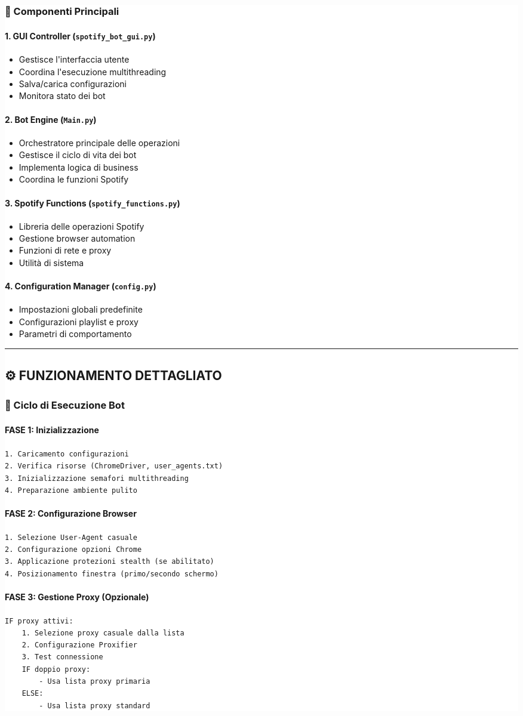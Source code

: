 ### 🧩 Componenti Principali

#### 1. **GUI Controller** (`spotify_bot_gui.py`)
- Gestisce l'interfaccia utente
- Coordina l'esecuzione multithreading
- Salva/carica configurazioni
- Monitora stato dei bot

#### 2. **Bot Engine** (`Main.py`)
- Orchestratore principale delle operazioni
- Gestisce il ciclo di vita dei bot
- Implementa logica di business
- Coordina le funzioni Spotify

#### 3. **Spotify Functions** (`spotify_functions.py`)
- Libreria delle operazioni Spotify
- Gestione browser automation
- Funzioni di rete e proxy
- Utilità di sistema

#### 4. **Configuration Manager** (`config.py`)
- Impostazioni globali predefinite
- Configurazioni playlist e proxy
- Parametri di comportamento

---

## ⚙️ FUNZIONAMENTO DETTAGLIATO

### 🔄 Ciclo di Esecuzione Bot

#### **FASE 1: Inizializzazione**
```
1. Caricamento configurazioni
2. Verifica risorse (ChromeDriver, user_agents.txt)
3. Inizializzazione semafori multithreading
4. Preparazione ambiente pulito
```

#### **FASE 2: Configurazione Browser**
```
1. Selezione User-Agent casuale
2. Configurazione opzioni Chrome
3. Applicazione protezioni stealth (se abilitato)
4. Posizionamento finestra (primo/secondo schermo)
```

#### **FASE 3: Gestione Proxy (Opzionale)**
```
IF proxy attivi:
    1. Selezione proxy casuale dalla lista
    2. Configurazione Proxifier
    3. Test connessione
    IF doppio proxy:
        - Usa lista proxy primaria
    ELSE:
        - Usa lista proxy standard
```
